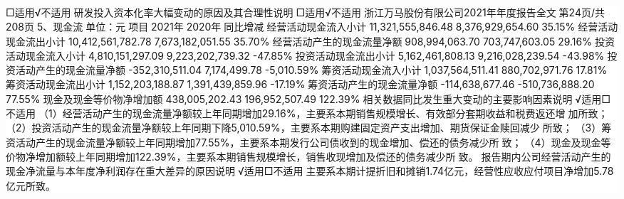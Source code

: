 □适用√不适用
研发投入资本化率大幅变动的原因及其合理性说明
□适用√不适用
浙江万马股份有限公司2021年年度报告全文
第24页/共208页
5、现金流
单位：元
项目
2021年
2020年
同比增减
经营活动现金流入小计
11,321,555,846.48
8,376,929,654.60
35.15%
经营活动现金流出小计
10,412,561,782.78
7,673,182,051.55
35.70%
经营活动产生的现金流量净额
908,994,063.70
703,747,603.05
29.16%
投资活动现金流入小计
4,810,151,297.09
9,223,202,739.32
-47.85%
投资活动现金流出小计
5,162,461,808.13
9,216,028,239.54
-43.98%
投资活动产生的现金流量净额
-352,310,511.04
7,174,499.78
-5,010.59%
筹资活动现金流入小计
1,037,564,511.41
880,702,971.76
17.81%
筹资活动现金流出小计
1,152,203,188.87
1,391,439,859.96
-17.19%
筹资活动产生的现金流量净额
-114,638,677.46
-510,736,888.20
77.55%
现金及现金等价物净增加额
438,005,202.43
196,952,507.49
122.39%
相关数据同比发生重大变动的主要影响因素说明
√适用□不适用
（1）经营活动产生的现金流量净额较上年同期增加29.16%，主要系本期销售规模增长、有效部分套期收益和税费返还增
加所致；
（2）投资活动产生的现金流量净额较上年同期下降5,010.59%，主要系本期购建固定资产支出增加、期货保证金赎回减少
所致；
（3）筹资活动产生的现金流量净额较上年同期增加77.55%，主要系本期发行公司债收到的现金增加、偿还的债务减少所
致；
（4）现金及现金等价物净增加额较上年同期增加122.39%，主要系本期销售规模增长，销售收现增加及偿还的债务减少所
致。
报告期内公司经营活动产生的现金净流量与本年度净利润存在重大差异的原因说明
√适用□不适用
主要系本期计提折旧和摊销1.74亿元，经营性应收应付项目净增加5.78亿元所致。
